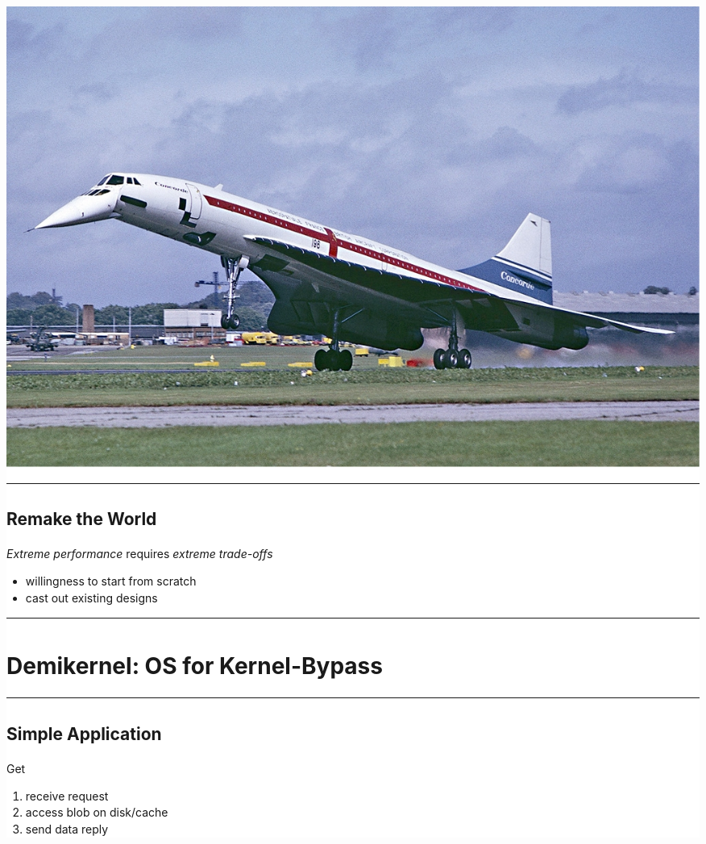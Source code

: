 <img src="resources/concorde_landing.jpg">

---

## Remake the World

*Extreme performance* requires *extreme trade-offs*
- willingness to start from scratch
- cast out existing designs

---

# Demikernel: OS for Kernel-Bypass

---

## Simple Application

Get
1. receive request
2. access blob on disk/cache
3. send data reply
